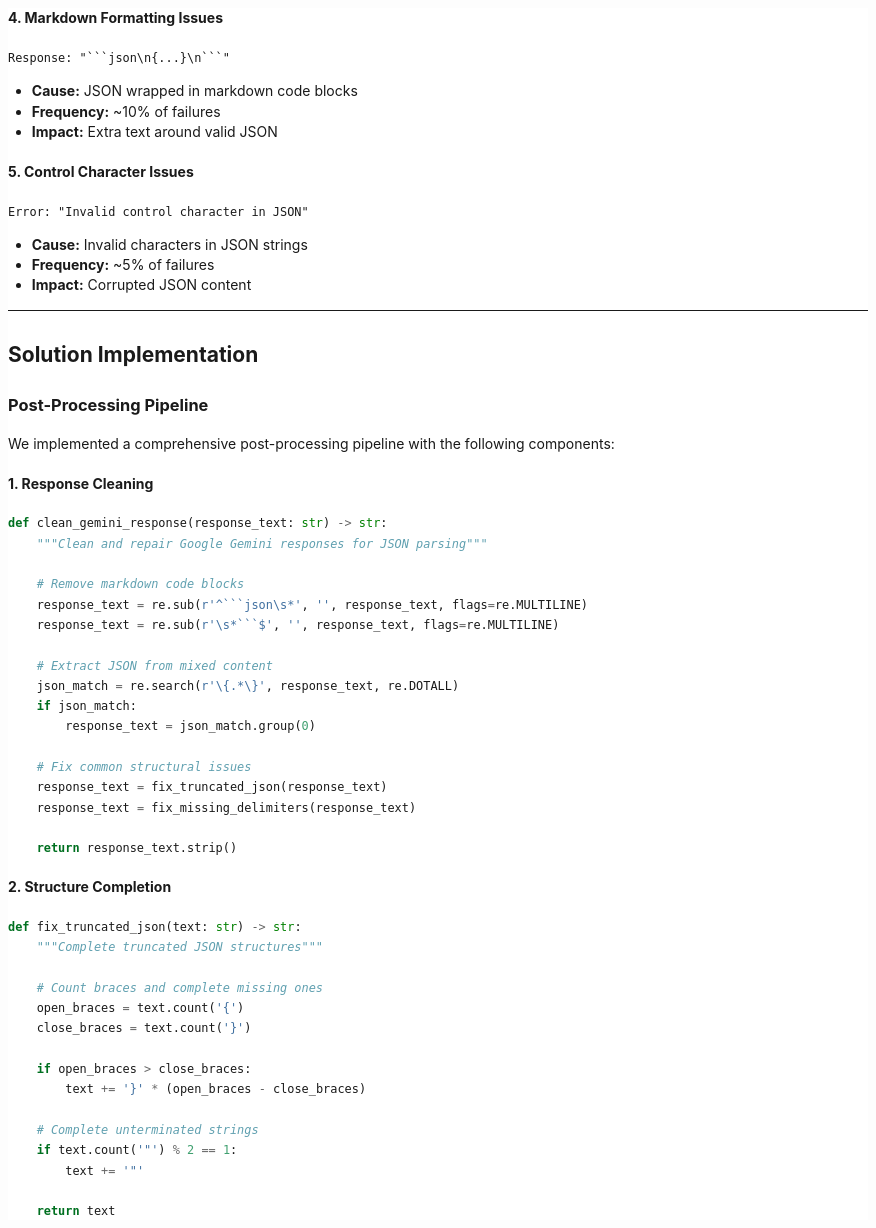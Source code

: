 #### 4. **Markdown Formatting Issues**
```
Response: "```json\n{...}\n```"
```
- **Cause:** JSON wrapped in markdown code blocks
- **Frequency:** ~10% of failures
- **Impact:** Extra text around valid JSON

#### 5. **Control Character Issues**
```
Error: "Invalid control character in JSON"
```
- **Cause:** Invalid characters in JSON strings
- **Frequency:** ~5% of failures
- **Impact:** Corrupted JSON content

---

## Solution Implementation

### Post-Processing Pipeline

We implemented a comprehensive post-processing pipeline with the following components:

#### 1. **Response Cleaning**
```python
def clean_gemini_response(response_text: str) -> str:
    """Clean and repair Google Gemini responses for JSON parsing"""
    
    # Remove markdown code blocks
    response_text = re.sub(r'^```json\s*', '', response_text, flags=re.MULTILINE)
    response_text = re.sub(r'\s*```$', '', response_text, flags=re.MULTILINE)
    
    # Extract JSON from mixed content
    json_match = re.search(r'\{.*\}', response_text, re.DOTALL)
    if json_match:
        response_text = json_match.group(0)
    
    # Fix common structural issues
    response_text = fix_truncated_json(response_text)
    response_text = fix_missing_delimiters(response_text)
    
    return response_text.strip()
```

#### 2. **Structure Completion**
```python
def fix_truncated_json(text: str) -> str:
    """Complete truncated JSON structures"""
    
    # Count braces and complete missing ones
    open_braces = text.count('{')
    close_braces = text.count('}')
    
    if open_braces > close_braces:
        text += '}' * (open_braces - close_braces)
    
    # Complete unterminated strings
    if text.count('"') % 2 == 1:
        text += '"'
    
    return text
```
